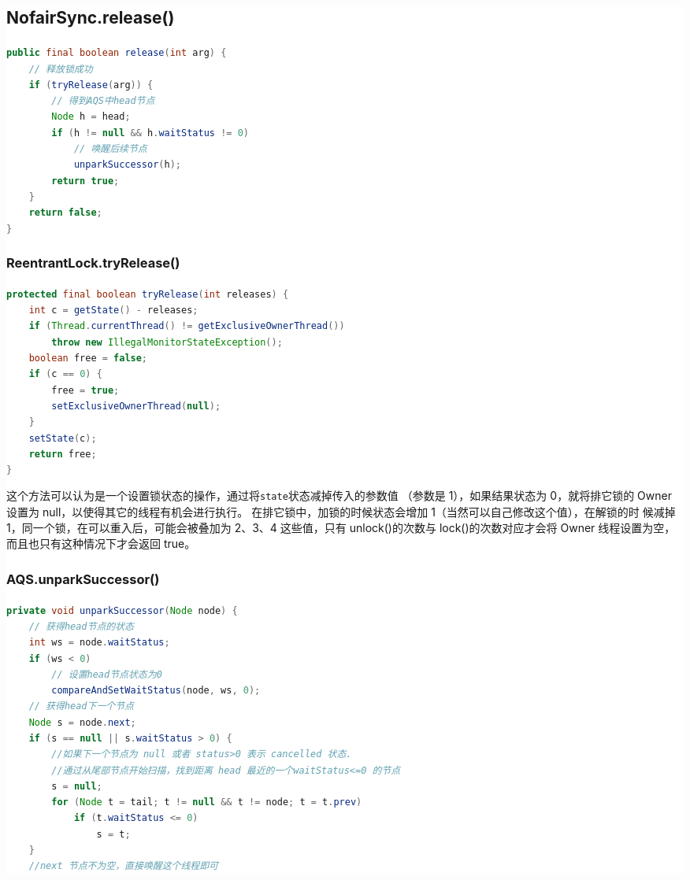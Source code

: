 

## NofairSync.release()

```java
public final boolean release(int arg) {
	// 释放锁成功
    if (tryRelease(arg)) {
        // 得到AQS中head节点
        Node h = head;
        if (h != null && h.waitStatus != 0)
            // 唤醒后续节点
            unparkSuccessor(h);
        return true;
    }
    return false;
}
```



### ReentrantLock.tryRelease()

```java
protected final boolean tryRelease(int releases) {
    int c = getState() - releases;
    if (Thread.currentThread() != getExclusiveOwnerThread())
        throw new IllegalMonitorStateException();
    boolean free = false;
    if (c == 0) {
        free = true;
        setExclusiveOwnerThread(null);
    }
    setState(c);
    return free;
}
```



这个方法可以认为是一个设置锁状态的操作，通过将`state`状态减掉传入的参数值
（参数是 1），如果结果状态为 0，就将排它锁的 Owner 设置为 null，以使得其它的线程有机会进行执行。
在排它锁中，加锁的时候状态会增加 1（当然可以自己修改这个值），在解锁的时
候减掉 1，同一个锁，在可以重入后，可能会被叠加为 2、3、4 这些值，只有 unlock()的次数与 lock()的次数对应才会将 Owner 线程设置为空，而且也只有这种情况下才会返回 true。



### AQS.unparkSuccessor()

```java
private void unparkSuccessor(Node node) {
    // 获得head节点的状态
    int ws = node.waitStatus;
    if (ws < 0)
        // 设置head节点状态为0
        compareAndSetWaitStatus(node, ws, 0);
	// 获得head下一个节点
    Node s = node.next;
    if (s == null || s.waitStatus > 0) {
        //如果下一个节点为 null 或者 status>0 表示 cancelled 状态.
        //通过从尾部节点开始扫描，找到距离 head 最近的一个waitStatus<=0 的节点
        s = null;
        for (Node t = tail; t != null && t != node; t = t.prev)
            if (t.waitStatus <= 0)
                s = t;
    }
    //next 节点不为空，直接唤醒这个线程即可
```
